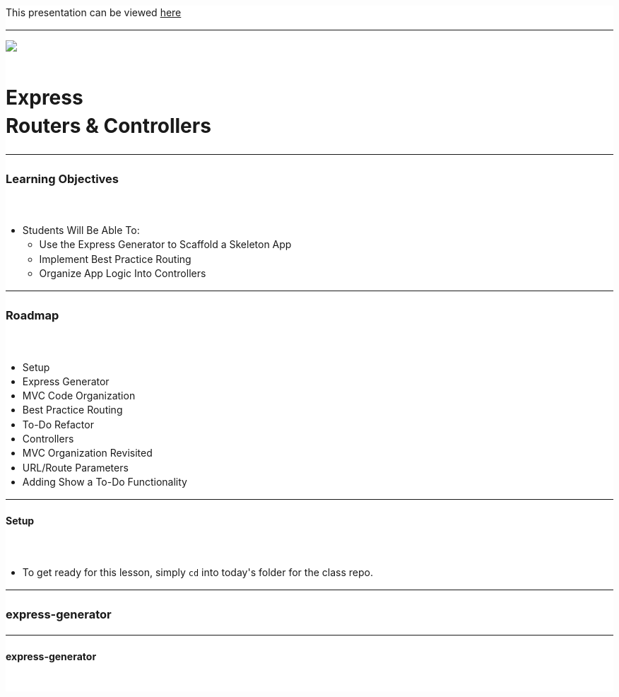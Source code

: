 This presentation can be viewed [here](https://presentations.generalassemb.ly/07f9b2f08932561aa03cd2c17d38783b#/1)

<style style="visibility:hidden">
	.reveal li {font-size: 32px;}
	.reveal ul ul li, .reveal ul ol li, .reveal ol ol li, .reveal ol ul  li {
		font-size: 28px;
	}
</style>
---

![](https://i.imgur.com/vUOu9NW.jpg)
<br>
# Express<br>Routers & Controllers

---

### Learning Objectives
<br>

- Students Will Be Able To:
	- Use the Express Generator to Scaffold a Skeleton App
	- Implement Best Practice Routing
	- Organize App Logic Into Controllers

---
### Roadmap
<br>

- Setup
- Express Generator
- MVC Code Organization
- Best Practice Routing
- To-Do Refactor
- Controllers
- MVC Organization Revisited
- URL/Route Parameters
- Adding Show a To-Do Functionality

---
#### Setup
<br>

- To get ready for this lesson, simply `cd` into today's folder for the class repo.

---

### <span style="text-transform:lowercase">express-generator</span>

---
#### <span style="text-transform:lowercase">express-generator</span>
<br>
